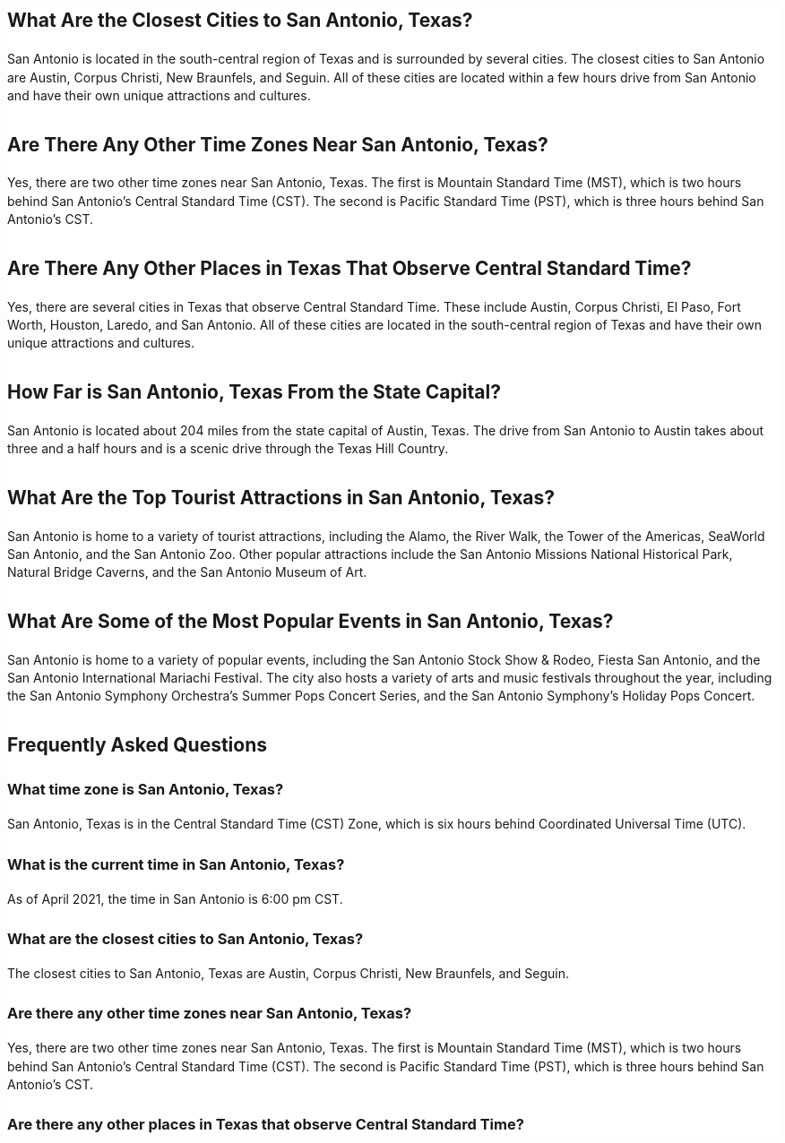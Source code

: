 <h2>What Are the Closest Cities to San Antonio, Texas?</h2>

San Antonio is located in the south-central region of Texas and is surrounded by several cities. The closest cities to San Antonio are Austin, Corpus Christi, New Braunfels, and Seguin. All of these cities are located within a few hours drive from San Antonio and have their own unique attractions and cultures. 

<h2>Are There Any Other Time Zones Near San Antonio, Texas?</h2>

Yes, there are two other time zones near San Antonio, Texas. The first is Mountain Standard Time (MST), which is two hours behind San Antonio’s Central Standard Time (CST). The second is Pacific Standard Time (PST), which is three hours behind San Antonio’s CST. 

<h2>Are There Any Other Places in Texas That Observe Central Standard Time?</h2>

Yes, there are several cities in Texas that observe Central Standard Time. These include Austin, Corpus Christi, El Paso, Fort Worth, Houston, Laredo, and San Antonio. All of these cities are located in the south-central region of Texas and have their own unique attractions and cultures. 

<h2>How Far is San Antonio, Texas From the State Capital?</h2>

San Antonio is located about 204 miles from the state capital of Austin, Texas. The drive from San Antonio to Austin takes about three and a half hours and is a scenic drive through the Texas Hill Country. 

<h2>What Are the Top Tourist Attractions in San Antonio, Texas?</h2>

San Antonio is home to a variety of tourist attractions, including the Alamo, the River Walk, the Tower of the Americas, SeaWorld San Antonio, and the San Antonio Zoo. Other popular attractions include the San Antonio Missions National Historical Park, Natural Bridge Caverns, and the San Antonio Museum of Art. 

<h2>What Are Some of the Most Popular Events in San Antonio, Texas?</h2>

San Antonio is home to a variety of popular events, including the San Antonio Stock Show & Rodeo, Fiesta San Antonio, and the San Antonio International Mariachi Festival. The city also hosts a variety of arts and music festivals throughout the year, including the San Antonio Symphony Orchestra’s Summer Pops Concert Series, and the San Antonio Symphony’s Holiday Pops Concert. 

<h2>Frequently Asked Questions</h2>

<h3>What time zone is San Antonio, Texas?</h3>

San Antonio, Texas is in the Central Standard Time (CST) Zone, which is six hours behind Coordinated Universal Time (UTC). 

<h3>What is the current time in San Antonio, Texas?</h3>

As of April 2021, the time in San Antonio is 6:00 pm CST. 

<h3>What are the closest cities to San Antonio, Texas?</h3>

The closest cities to San Antonio, Texas are Austin, Corpus Christi, New Braunfels, and Seguin. 

<h3>Are there any other time zones near San Antonio, Texas?</h3>

Yes, there are two other time zones near San Antonio, Texas. The first is Mountain Standard Time (MST), which is two hours behind San Antonio’s Central Standard Time (CST). The second is Pacific Standard Time (PST), which is three hours behind San Antonio’s CST. 

<h3>Are there any other places in Texas that observe Central Standard Time?</h3>
